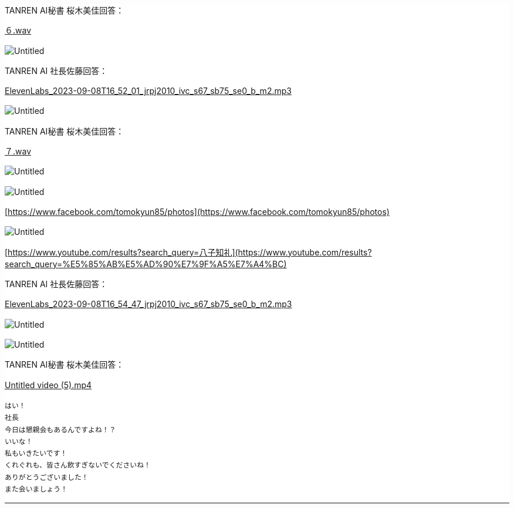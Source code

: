 TANREN AI秘書  桜木美佳回答：

[６.wav](%E7%AC%AC34%E5%9B%9E%E5%85%AB%E5%AD%90%E3%82%AF%E3%83%A9%E3%82%A6%E3%83%88%E3%82%99%E5%BA%A7%E8%AB%87%E4%BC%9A%20%5B%E3%83%86%E3%82%99%E3%82%A3%E3%83%BC%E3%83%95%E3%82%9A%E3%83%95%E3%82%A7%E3%82%A4%E3%82%AF%E3%81%AE%E9%97%87%5D20230909%206aeb0e909ace4dae82ea3e7b8e137c4d/%25EF%25BC%2596.wav)

![Untitled](%E7%AC%AC34%E5%9B%9E%E5%85%AB%E5%AD%90%E3%82%AF%E3%83%A9%E3%82%A6%E3%83%88%E3%82%99%E5%BA%A7%E8%AB%87%E4%BC%9A%20%5B%E3%83%86%E3%82%99%E3%82%A3%E3%83%BC%E3%83%95%E3%82%9A%E3%83%95%E3%82%A7%E3%82%A4%E3%82%AF%E3%81%AE%E9%97%87%5D20230909%206aeb0e909ace4dae82ea3e7b8e137c4d/Untitled%2021.png)

TANREN AI  社長佐藤回答：

[ElevenLabs_2023-09-08T16_52_01_jrpj2010_ivc_s67_sb75_se0_b_m2.mp3](%E7%AC%AC34%E5%9B%9E%E5%85%AB%E5%AD%90%E3%82%AF%E3%83%A9%E3%82%A6%E3%83%88%E3%82%99%E5%BA%A7%E8%AB%87%E4%BC%9A%20%5B%E3%83%86%E3%82%99%E3%82%A3%E3%83%BC%E3%83%95%E3%82%9A%E3%83%95%E3%82%A7%E3%82%A4%E3%82%AF%E3%81%AE%E9%97%87%5D20230909%206aeb0e909ace4dae82ea3e7b8e137c4d/ElevenLabs_2023-09-08T16_52_01_jrpj2010_ivc_s67_sb75_se0_b_m2.mp3)

![Untitled](%E7%AC%AC34%E5%9B%9E%E5%85%AB%E5%AD%90%E3%82%AF%E3%83%A9%E3%82%A6%E3%83%88%E3%82%99%E5%BA%A7%E8%AB%87%E4%BC%9A%20%5B%E3%83%86%E3%82%99%E3%82%A3%E3%83%BC%E3%83%95%E3%82%9A%E3%83%95%E3%82%A7%E3%82%A4%E3%82%AF%E3%81%AE%E9%97%87%5D20230909%206aeb0e909ace4dae82ea3e7b8e137c4d/Untitled%2022.png)

TANREN AI秘書  桜木美佳回答：

[７.wav](%E7%AC%AC34%E5%9B%9E%E5%85%AB%E5%AD%90%E3%82%AF%E3%83%A9%E3%82%A6%E3%83%88%E3%82%99%E5%BA%A7%E8%AB%87%E4%BC%9A%20%5B%E3%83%86%E3%82%99%E3%82%A3%E3%83%BC%E3%83%95%E3%82%9A%E3%83%95%E3%82%A7%E3%82%A4%E3%82%AF%E3%81%AE%E9%97%87%5D20230909%206aeb0e909ace4dae82ea3e7b8e137c4d/%25EF%25BC%2597.wav)

![Untitled](%E7%AC%AC34%E5%9B%9E%E5%85%AB%E5%AD%90%E3%82%AF%E3%83%A9%E3%82%A6%E3%83%88%E3%82%99%E5%BA%A7%E8%AB%87%E4%BC%9A%20%5B%E3%83%86%E3%82%99%E3%82%A3%E3%83%BC%E3%83%95%E3%82%9A%E3%83%95%E3%82%A7%E3%82%A4%E3%82%AF%E3%81%AE%E9%97%87%5D20230909%206aeb0e909ace4dae82ea3e7b8e137c4d/Untitled%2023.png)

![Untitled](%E7%AC%AC34%E5%9B%9E%E5%85%AB%E5%AD%90%E3%82%AF%E3%83%A9%E3%82%A6%E3%83%88%E3%82%99%E5%BA%A7%E8%AB%87%E4%BC%9A%20%5B%E3%83%86%E3%82%99%E3%82%A3%E3%83%BC%E3%83%95%E3%82%9A%E3%83%95%E3%82%A7%E3%82%A4%E3%82%AF%E3%81%AE%E9%97%87%5D20230909%206aeb0e909ace4dae82ea3e7b8e137c4d/Untitled%2024.png)

[https://www.facebook.com/tomokyun85/photos](https://www.facebook.com/tomokyun85/photos)

![Untitled](%E7%AC%AC34%E5%9B%9E%E5%85%AB%E5%AD%90%E3%82%AF%E3%83%A9%E3%82%A6%E3%83%88%E3%82%99%E5%BA%A7%E8%AB%87%E4%BC%9A%20%5B%E3%83%86%E3%82%99%E3%82%A3%E3%83%BC%E3%83%95%E3%82%9A%E3%83%95%E3%82%A7%E3%82%A4%E3%82%AF%E3%81%AE%E9%97%87%5D20230909%206aeb0e909ace4dae82ea3e7b8e137c4d/Untitled%2025.png)

[https://www.youtube.com/results?search_query=八子知礼](https://www.youtube.com/results?search_query=%E5%85%AB%E5%AD%90%E7%9F%A5%E7%A4%BC)

TANREN AI  社長佐藤回答：

[ElevenLabs_2023-09-08T16_54_47_jrpj2010_ivc_s67_sb75_se0_b_m2.mp3](%E7%AC%AC34%E5%9B%9E%E5%85%AB%E5%AD%90%E3%82%AF%E3%83%A9%E3%82%A6%E3%83%88%E3%82%99%E5%BA%A7%E8%AB%87%E4%BC%9A%20%5B%E3%83%86%E3%82%99%E3%82%A3%E3%83%BC%E3%83%95%E3%82%9A%E3%83%95%E3%82%A7%E3%82%A4%E3%82%AF%E3%81%AE%E9%97%87%5D20230909%206aeb0e909ace4dae82ea3e7b8e137c4d/ElevenLabs_2023-09-08T16_54_47_jrpj2010_ivc_s67_sb75_se0_b_m2.mp3)

![Untitled](%E7%AC%AC34%E5%9B%9E%E5%85%AB%E5%AD%90%E3%82%AF%E3%83%A9%E3%82%A6%E3%83%88%E3%82%99%E5%BA%A7%E8%AB%87%E4%BC%9A%20%5B%E3%83%86%E3%82%99%E3%82%A3%E3%83%BC%E3%83%95%E3%82%9A%E3%83%95%E3%82%A7%E3%82%A4%E3%82%AF%E3%81%AE%E9%97%87%5D20230909%206aeb0e909ace4dae82ea3e7b8e137c4d/Untitled%2026.png)

![Untitled](%E7%AC%AC34%E5%9B%9E%E5%85%AB%E5%AD%90%E3%82%AF%E3%83%A9%E3%82%A6%E3%83%88%E3%82%99%E5%BA%A7%E8%AB%87%E4%BC%9A%20%5B%E3%83%86%E3%82%99%E3%82%A3%E3%83%BC%E3%83%95%E3%82%9A%E3%83%95%E3%82%A7%E3%82%A4%E3%82%AF%E3%81%AE%E9%97%87%5D20230909%206aeb0e909ace4dae82ea3e7b8e137c4d/Untitled%2027.png)

TANREN AI秘書  桜木美佳回答：

[Untitled video (5).mp4](%E7%AC%AC34%E5%9B%9E%E5%85%AB%E5%AD%90%E3%82%AF%E3%83%A9%E3%82%A6%E3%83%88%E3%82%99%E5%BA%A7%E8%AB%87%E4%BC%9A%20%5B%E3%83%86%E3%82%99%E3%82%A3%E3%83%BC%E3%83%95%E3%82%9A%E3%83%95%E3%82%A7%E3%82%A4%E3%82%AF%E3%81%AE%E9%97%87%5D20230909%206aeb0e909ace4dae82ea3e7b8e137c4d/Untitled_video_(5).mp4)

```markdown
はい！
社長
今日は懇親会もあるんですよね！？
いいな！
私もいきたいです！
くれぐれも、皆さん飲すぎないでくださいね！
ありがとうございました！
また会いましょう！
```

---